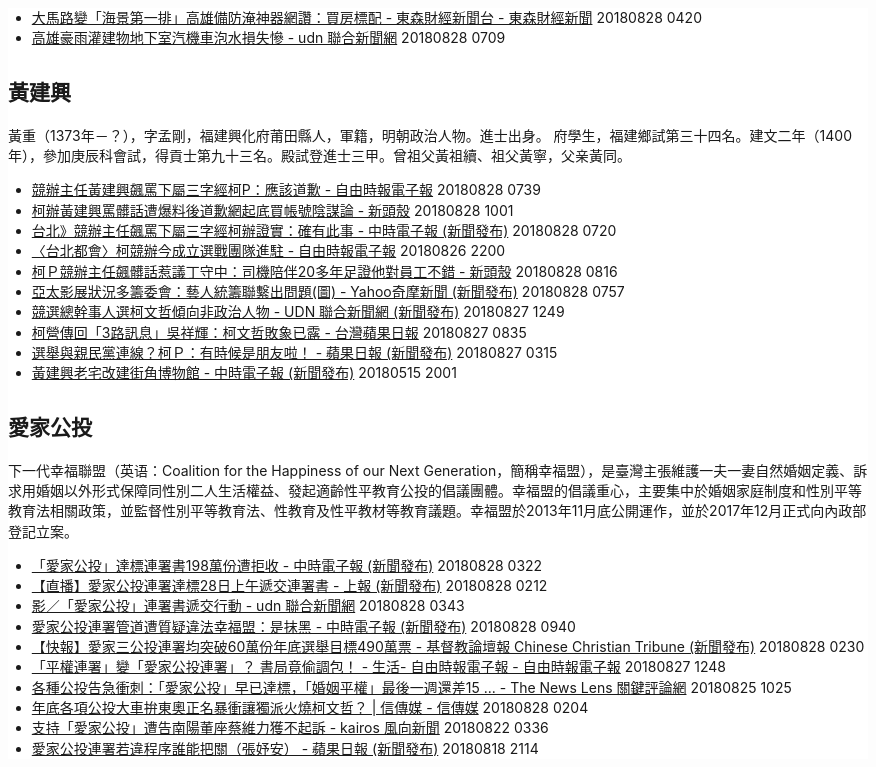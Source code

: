 - [大馬路變「海景第一排」高雄備防淹神器網讚：買房標配 - 東森財經新聞台 - 東森財經新聞](https://fnc.ebc.net.tw/FncNews/headline/50409 "大馬路變「海景第一排」高雄備防淹神器網讚：買房標配 - 東森財經新聞台 - 東森財經新聞") 20180828 0420
- [高雄豪雨灌建物地下室汽機車泡水損失慘 - udn 聯合新聞網](https://udn.com/news/story/12440/3334834 "高雄豪雨灌建物地下室汽機車泡水損失慘 - udn 聯合新聞網") 20180828 0709

## 黃建興

黃重（1373年－？），字孟剛，福建興化府莆田縣人，軍籍，明朝政治人物。進士出身。
府學生，福建鄉試第三十四名。建文二年（1400年），參加庚辰科會試，得貢士第九十三名。殿試登進士三甲。曾祖父黃祖續、祖父黃寧，父亲黃同。
- [競辦主任黃建興飆罵下屬三字經柯P：應該道歉 - 自由時報電子報](http://news.ltn.com.tw/news/politics/breakingnews/2533655 "競辦主任黃建興飆罵下屬三字經柯P：應該道歉 - 自由時報電子報") 20180828 0739
- [柯辦黃建興罵髒話遭爆料後道歉網起底買帳號陰謀論 - 新頭殼](https://newtalk.tw/news/view/2018-08-28/137176 "柯辦黃建興罵髒話遭爆料後道歉網起底買帳號陰謀論 - 新頭殼") 20180828 1001
- [台北》競辦主任飆罵下屬三字經柯辦證實：確有此事 - 中時電子報 (新聞發布)](http://www.chinatimes.com/realtimenews/20180828002545-260407 "台北》競辦主任飆罵下屬三字經柯辦證實：確有此事 - 中時電子報 (新聞發布)") 20180828 0720
- [〈台北都會〉柯競辦今成立選戰團隊進駐 - 自由時報電子報](http://news.ltn.com.tw/news/local/paper/1227509 "〈台北都會〉柯競辦今成立選戰團隊進駐 - 自由時報電子報") 20180826 2200
- [柯Ｐ競辦主任飆髒話惹議丁守中：司機陪伴20多年足證他對員工不錯 - 新頭殼](https://newtalk.tw/news/view/2018-08-28/137174 "柯Ｐ競辦主任飆髒話惹議丁守中：司機陪伴20多年足證他對員工不錯 - 新頭殼") 20180828 0816
- [亞太影展狀況多籌委會：藝人統籌聯繫出問題(圖) - Yahoo奇摩新聞 (新聞發布)](https://tw.news.yahoo.com/%E4%BA%9E%E5%A4%AA%E5%BD%B1%E5%B1%95%E7%8B%80%E6%B3%81%E5%A4%9A-%E7%B1%8C%E5%A7%94%E6%9C%83-%E8%97%9D%E4%BA%BA%E7%B5%B1%E7%B1%8C%E8%81%AF%E7%B9%AB%E5%87%BA%E5%95%8F%E9%A1%8C-%E5%9C%96-073726719.html "亞太影展狀況多籌委會：藝人統籌聯繫出問題(圖) - Yahoo奇摩新聞 (新聞發布)") 20180828 0757
- [競選總幹事人選柯文哲傾向非政治人物 - UDN 聯合新聞網 (新聞發布)](https://udn.com/vote2018/story/10958/3333393 "競選總幹事人選柯文哲傾向非政治人物 - UDN 聯合新聞網 (新聞發布)") 20180827 1249
- [柯營傳回「3路訊息」吳祥輝：柯文哲敗象已露 - 台灣蘋果日報](https://tw.news.appledaily.com/new/realtime/20180827/1418866/ "柯營傳回「3路訊息」吳祥輝：柯文哲敗象已露 - 台灣蘋果日報") 20180827 0835
- [選舉與親民黨連線？柯Ｐ：有時候是朋友啦！ - 蘋果日報 (新聞發布)](https://tw.news.appledaily.com/politics/realtime/20180827/1418643/ "選舉與親民黨連線？柯Ｐ：有時候是朋友啦！ - 蘋果日報 (新聞發布)") 20180827 0315
- [黃建興老宅改建街角博物館 - 中時電子報 (新聞發布)](http://www.chinatimes.com/newspapers/20180516001473-260107 "黃建興老宅改建街角博物館 - 中時電子報 (新聞發布)") 20180515 2001

## 愛家公投

下一代幸福聯盟（英语：Coalition for the Happiness of our Next Generation，簡稱幸福盟），是臺灣主張維護一夫一妻自然婚姻定義、訴求用婚姻以外形式保障同性別二人生活權益、發起適齡性平教育公投的倡議團體。幸福盟的倡議重心，主要集中於婚姻家庭制度和性別平等教育法相關政策，並監督性別平等教育法、性教育及性平教材等教育議題。幸福盟於2013年11月底公開運作，並於2017年12月正式向內政部登記立案。
- [「愛家公投」達標連署書198萬份遭拒收 - 中時電子報 (新聞發布)](https://www.chinatimes.com/realtimenews/20180828001805-260405 "「愛家公投」達標連署書198萬份遭拒收 - 中時電子報 (新聞發布)") 20180828 0322
- [【直播】愛家公投連署達標28日上午遞交連署書 - 上報 (新聞發布)](https://www.upmedia.mg/news_info.php?SerialNo=47051 "【直播】愛家公投連署達標28日上午遞交連署書 - 上報 (新聞發布)") 20180828 0212
- [影／「愛家公投」連署書遞交行動 - udn 聯合新聞網](https://udn.com/news/story/6656/3334408 "影／「愛家公投」連署書遞交行動 - udn 聯合新聞網") 20180828 0343
- [愛家公投連署管道遭質疑違法幸福盟：是抹黑 - 中時電子報 (新聞發布)](https://www.chinatimes.com/realtimenews/20180828003642-260405 "愛家公投連署管道遭質疑違法幸福盟：是抹黑 - 中時電子報 (新聞發布)") 20180828 0940
- [【快報】愛家三公投連署均突破60萬份年底選舉目標490萬票 - 基督教論壇報 Chinese Christian Tribune (新聞發布)](https://www.ct.org.tw/1329091 "【快報】愛家三公投連署均突破60萬份年底選舉目標490萬票 - 基督教論壇報 Chinese Christian Tribune (新聞發布)") 20180828 0230
- [「平權連署」變「愛家公投連署」？ 書局竟偷調包！ - 生活- 自由時報電子報 - 自由時報電子報](http://news.ltn.com.tw/news/life/breakingnews/2532866 "「平權連署」變「愛家公投連署」？ 書局竟偷調包！ - 生活- 自由時報電子報 - 自由時報電子報") 20180827 1248
- [各種公投告急衝刺：「愛家公投」早已達標，「婚姻平權」最後一週還差15 ... - The News Lens 關鍵評論網](https://www.thenewslens.com/article/102737 "各種公投告急衝刺：「愛家公投」早已達標，「婚姻平權」最後一週還差15 ... - The News Lens 關鍵評論網") 20180825 1025
- [年底各項公投大車拚東奧正名暴衝讓獨派火燒柯文哲？ | 信傳媒 - 信傳媒](https://www.cmmedia.com.tw/home/articles/11507 "年底各項公投大車拚東奧正名暴衝讓獨派火燒柯文哲？ | 信傳媒 - 信傳媒") 20180828 0204
- [支持「愛家公投」遭告南陽董座蔡維力獲不起訴 - kairos 風向新聞](https://kairos.news/115605 "支持「愛家公投」遭告南陽董座蔡維力獲不起訴 - kairos 風向新聞") 20180822 0336
- [愛家公投連署若違程序誰能把關（張妤安） - 蘋果日報 (新聞發布)](https://tw.news.appledaily.com/headline/daily/20180819/38102476/ "愛家公投連署若違程序誰能把關（張妤安） - 蘋果日報 (新聞發布)") 20180818 2114

